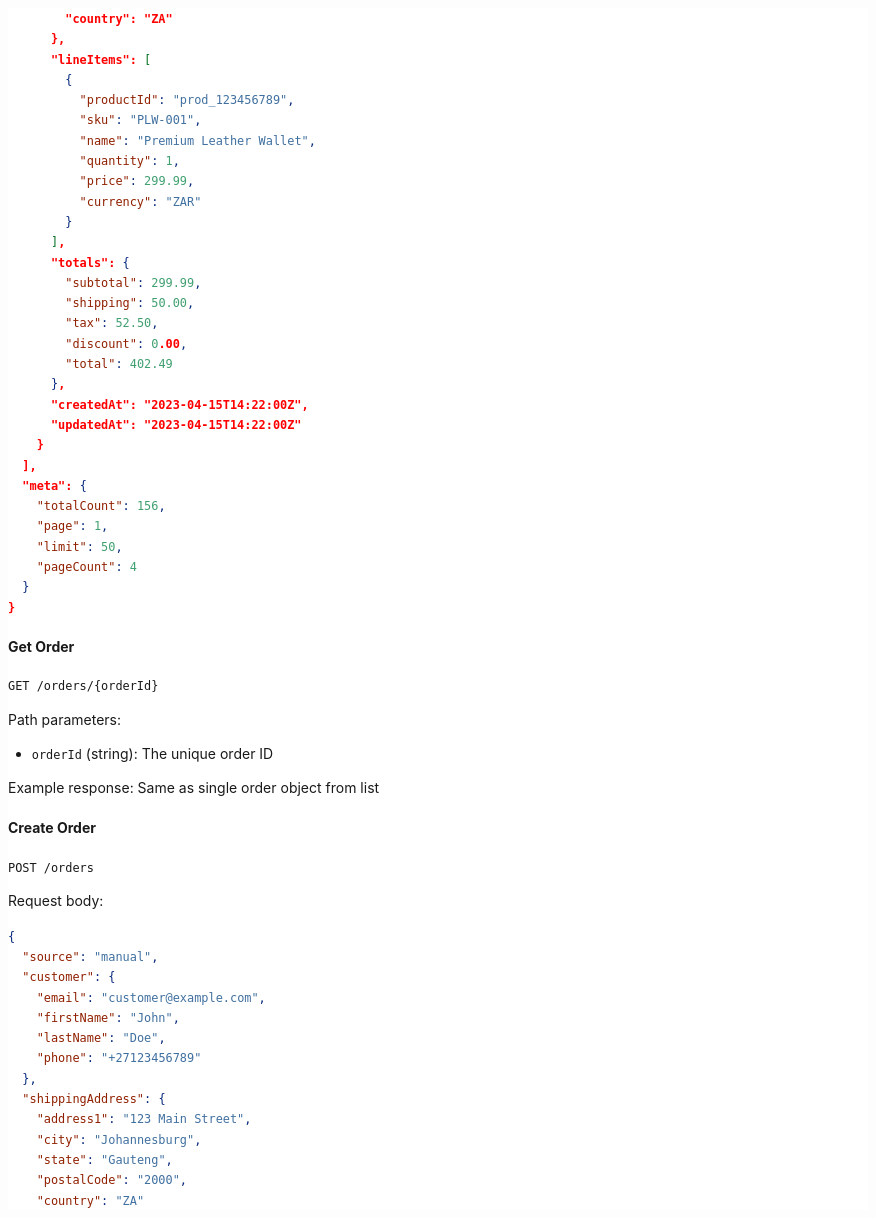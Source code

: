 ```json
        "country": "ZA"
      },
      "lineItems": [
        {
          "productId": "prod_123456789",
          "sku": "PLW-001",
          "name": "Premium Leather Wallet",
          "quantity": 1,
          "price": 299.99,
          "currency": "ZAR"
        }
      ],
      "totals": {
        "subtotal": 299.99,
        "shipping": 50.00,
        "tax": 52.50,
        "discount": 0.00,
        "total": 402.49
      },
      "createdAt": "2023-04-15T14:22:00Z",
      "updatedAt": "2023-04-15T14:22:00Z"
    }
  ],
  "meta": {
    "totalCount": 156,
    "page": 1,
    "limit": 50,
    "pageCount": 4
  }
}
```

#### Get Order

```
GET /orders/{orderId}
```

Path parameters:

- `orderId` (string): The unique order ID

Example response: Same as single order object from list

#### Create Order

```
POST /orders
```

Request body:

```json
{
  "source": "manual",
  "customer": {
    "email": "customer@example.com",
    "firstName": "John",
    "lastName": "Doe",
    "phone": "+27123456789"
  },
  "shippingAddress": {
    "address1": "123 Main Street",
    "city": "Johannesburg",
    "state": "Gauteng",
    "postalCode": "2000",
    "country": "ZA"
```